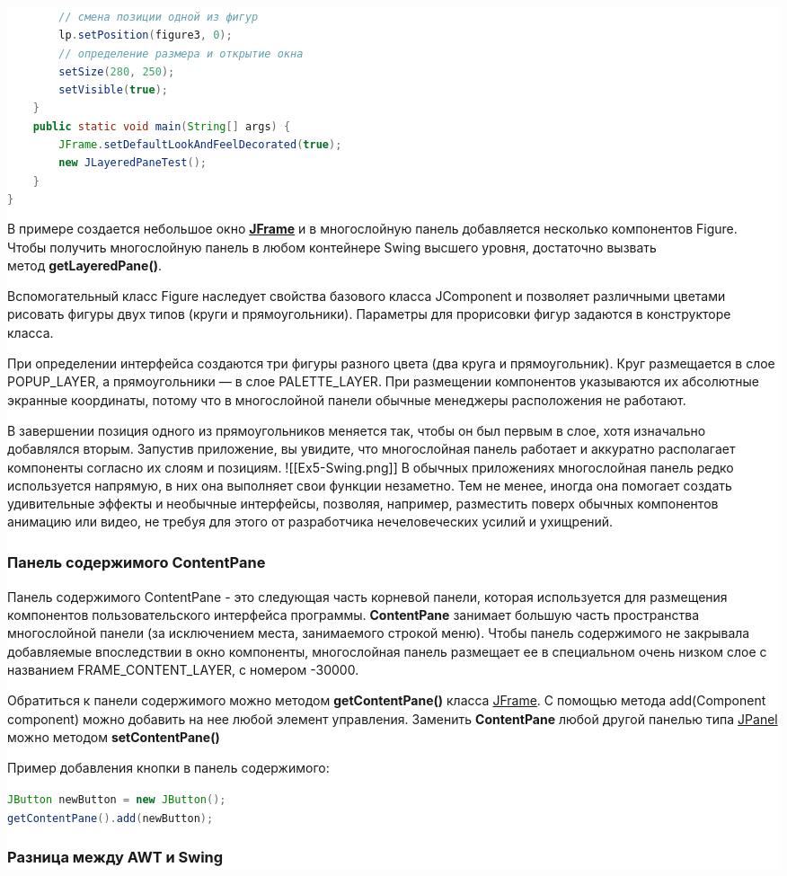 ```java
        // смена позиции одной из фигур
        lp.setPosition(figure3, 0);
        // определение размера и открытие окна
        setSize(280, 250);
        setVisible(true);
    }
    public static void main(String[] args) {
        JFrame.setDefaultLookAndFeelDecorated(true);
        new JLayeredPaneTest();
    }
}
```
В примере создается небольшое окно **[JFrame](JFrame)** и в многослойную панель добавляется несколько компонентов Figure. Чтобы получить многослойную панель в любом контейнере Swing высшего уровня, достаточно вызвать метод **getLayeredPane()**.

Вспомогательный класс Figure наследует свойства базового класса JComponent и позволяет различными цветами рисовать фигуры двух типов (круги и прямоугольники). Параметры для прорисовки фигур задаются в конструкторе класса.

При определении интерфейса создаются три фигуры разного цвета (два круга и прямоугольник). Круг размещается в слое POPUP_LAYER, а прямоугольники — в слое PALETTE_LAYER. При размещении компонентов указываются их абсолютные экранные координаты, потому что в многослойной панели обычные менеджеры расположения не работают.

В завершении позиция одного из прямоугольников меняется так, чтобы он был первым в слое, хотя изначально добавлялся вторым. Запустив приложение, вы увидите, что многослойная панель работает и аккуратно располагает компоненты согласно их слоям и позициям.
![[Ex5-Swing.png]]
В обычных приложениях многослойная панель редко используется напрямую, в них она выполняет свои функции незаметно. Тем не менее, иногда она помогает создать удивительные эффекты и необычные интерфейсы, позволяя, например, разместить поверх обычных компонентов анимацию или видео, не требуя для этого от разработчика нечеловеческих усилий и ухищрений.

### Панель содержимого ContentPane

Панель содержимого ContentPane - это следующая часть корневой панели, которая используется для размещения компонентов пользовательского интерфейса программы. **ContentPane** занимает большую часть пространства многослойной панели (за исключением места, занимаемого строкой меню). Чтобы панель содержимого не закрывала добавляемые впоследствии в окно компоненты, многослойная панель размещает ее в специальном очень низком слое с названием FRAME_CONTENT_LAYER, с номером -30000.

Обратиться к панели содержимого можно методом **getContentPane()** класса [JFrame](JFrame). С помощью метода add(Component component) можно добавить на нее любой элемент управления. Заменить **ContentPane** любой другой панелью типа [JPanel](JPanel) можно методом **setContentPane()**

Пример добавления кнопки в панель содержимого:
```java
JButton newButton = new JButton(); 
getContentPane().add(newButton);
```

### Разница между AWT и Swing
